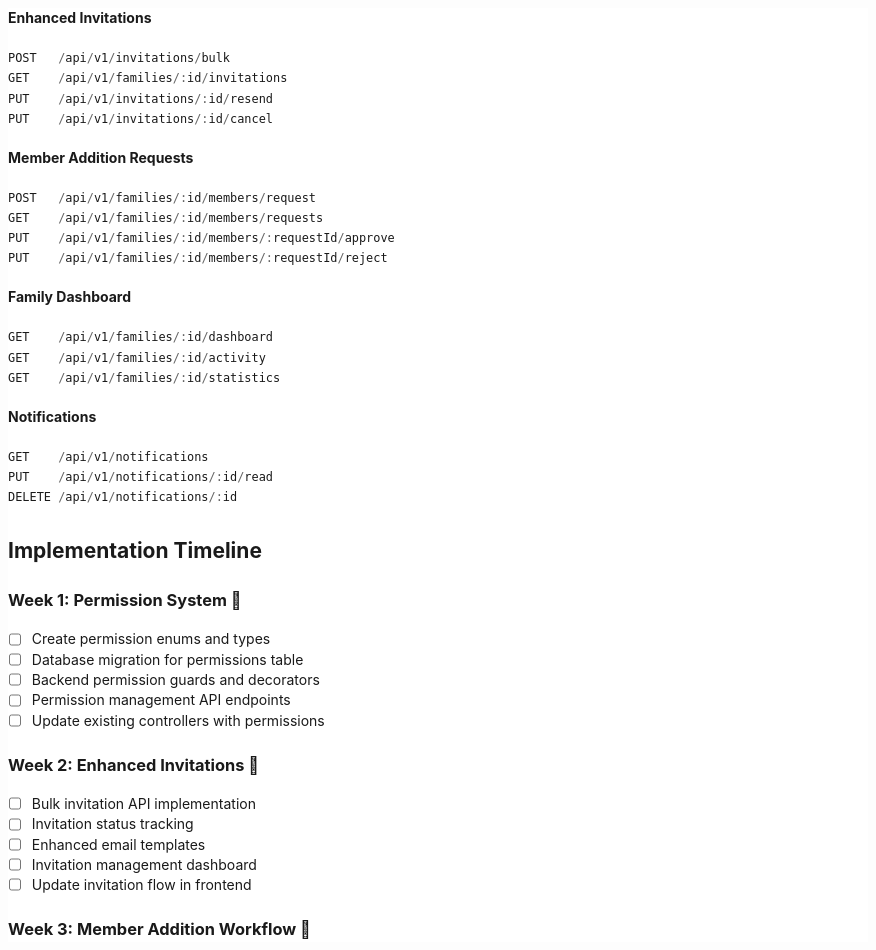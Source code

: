 #### Enhanced Invitations

```typescript
POST   /api/v1/invitations/bulk
GET    /api/v1/families/:id/invitations
PUT    /api/v1/invitations/:id/resend
PUT    /api/v1/invitations/:id/cancel
```

#### Member Addition Requests

```typescript
POST   /api/v1/families/:id/members/request
GET    /api/v1/families/:id/members/requests
PUT    /api/v1/families/:id/members/:requestId/approve
PUT    /api/v1/families/:id/members/:requestId/reject
```

#### Family Dashboard

```typescript
GET    /api/v1/families/:id/dashboard
GET    /api/v1/families/:id/activity
GET    /api/v1/families/:id/statistics
```

#### Notifications

```typescript
GET    /api/v1/notifications
PUT    /api/v1/notifications/:id/read
DELETE /api/v1/notifications/:id
```

## Implementation Timeline

### **Week 1: Permission System** 📅

- [ ] Create permission enums and types
- [ ] Database migration for permissions table
- [ ] Backend permission guards and decorators
- [ ] Permission management API endpoints
- [ ] Update existing controllers with permissions

### **Week 2: Enhanced Invitations** 📅

- [ ] Bulk invitation API implementation
- [ ] Invitation status tracking
- [ ] Enhanced email templates
- [ ] Invitation management dashboard
- [ ] Update invitation flow in frontend

### **Week 3: Member Addition Workflow** 📅

